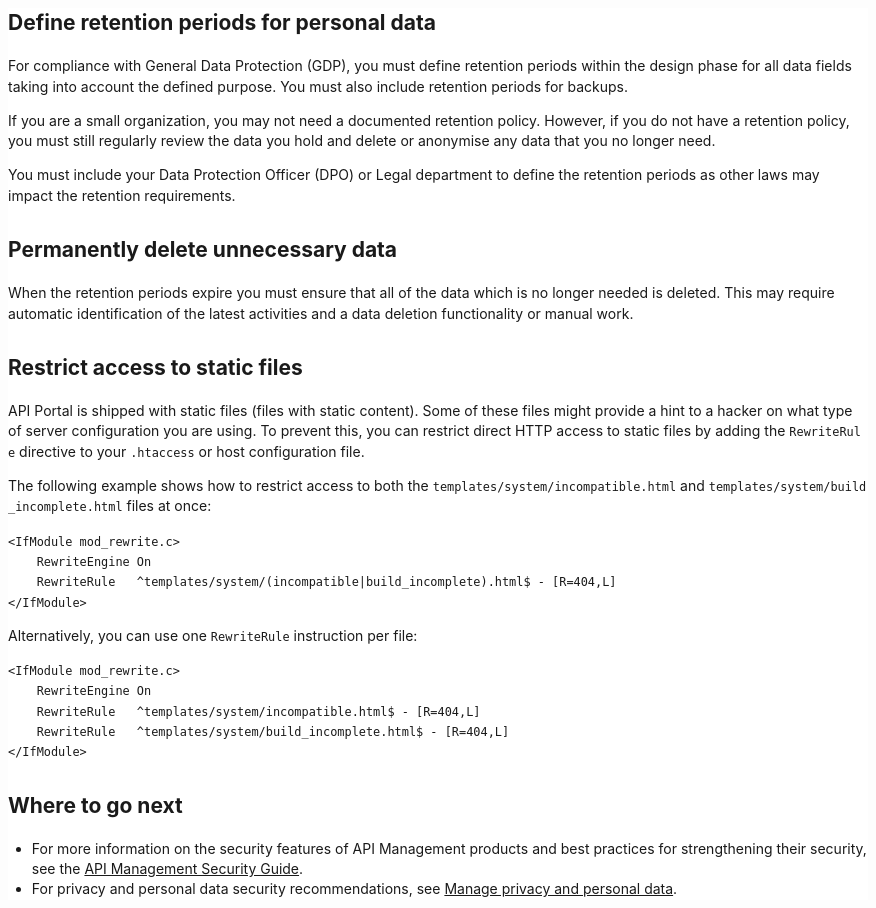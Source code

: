 ## Define retention periods for personal data

For compliance with General Data Protection (GDP), you must define retention periods within the design phase for all data fields taking into account the defined purpose. You must also include retention periods for backups.

If you are a small organization, you may not need a documented retention policy. However, if you do not have a retention policy, you must still regularly review the data you hold and delete or anonymise any data that you no longer need.

You must include your Data Protection Officer (DPO) or Legal department to define the retention periods as other laws may impact the retention requirements.

## Permanently delete unnecessary data

When the retention periods expire you must ensure that all of the data which is no longer needed is deleted. This may require automatic identification of the latest activities and a data deletion functionality or manual work.

## Restrict access to static files

API Portal is shipped with static files (files with static content). Some of these files might provide a hint to a hacker on what type of server configuration you are using. To prevent this, you can restrict direct HTTP access to static files by adding the `RewriteRule` directive to your `.htaccess` or host configuration file.

The following example shows how to restrict access to both the `templates/system/incompatible.html` and `templates/system/build_incomplete.html` files at once:

```none
<IfModule mod_rewrite.c>
    RewriteEngine On
    RewriteRule   ^templates/system/(incompatible|build_incomplete).html$ - [R=404,L]
</IfModule>
```

Alternatively, you can use one `RewriteRule` instruction per file:

```none
<IfModule mod_rewrite.c>
    RewriteEngine On
    RewriteRule   ^templates/system/incompatible.html$ - [R=404,L]
    RewriteRule   ^templates/system/build_incomplete.html$ - [R=404,L]
</IfModule>
```

## Where to go next

* For more information on the security features of API Management products and best practices for strengthening their security, see the [API Management Security Guide](https://docs.axway.com/bundle/apim-security-guide/page/api_management_security_guide.html).
* For privacy and personal data security recommendations, see [Manage privacy and personal data](/docs/apim_administration/apiportal_admin/manage_privacy_personal_data).
